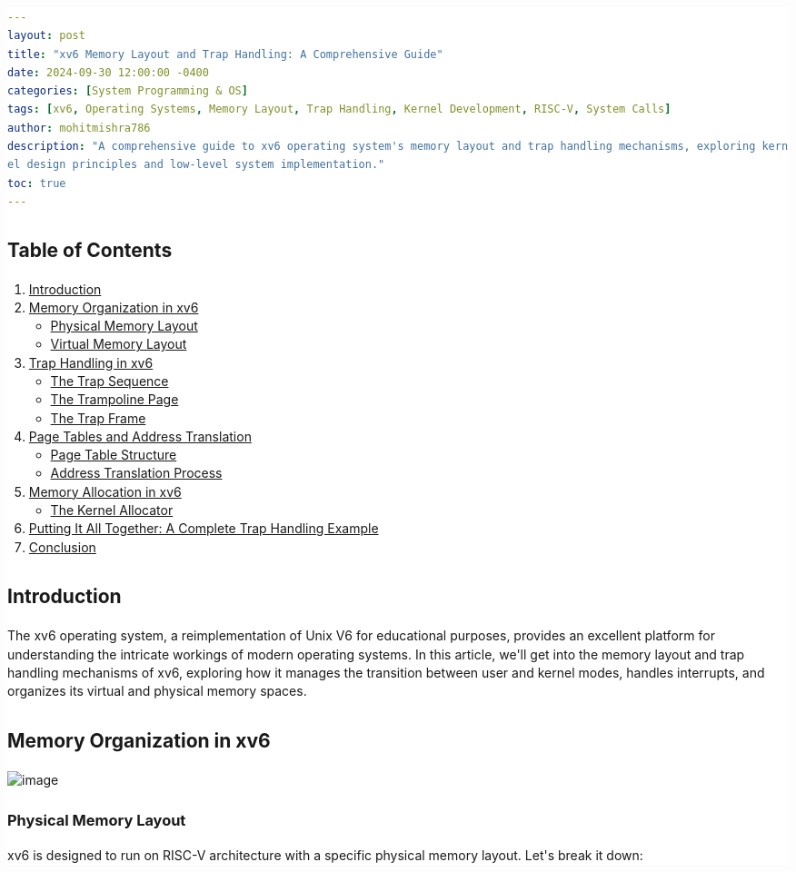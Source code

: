 ```yaml
---
layout: post
title: "xv6 Memory Layout and Trap Handling: A Comprehensive Guide"
date: 2024-09-30 12:00:00 -0400
categories: [System Programming & OS]
tags: [xv6, Operating Systems, Memory Layout, Trap Handling, Kernel Development, RISC-V, System Calls]
author: mohitmishra786
description: "A comprehensive guide to xv6 operating system's memory layout and trap handling mechanisms, exploring kernel design principles and low-level system implementation."
toc: true
---
```

## Table of Contents
1. [Introduction](#introduction)
2. [Memory Organization in xv6](#memory-organization-in-xv6)
   - [Physical Memory Layout](#physical-memory-layout)
   - [Virtual Memory Layout](#virtual-memory-layout)
3. [Trap Handling in xv6](#trap-handling-in-xv6)
   - [The Trap Sequence](#the-trap-sequence)
   - [The Trampoline Page](#the-trampoline-page)
   - [The Trap Frame](#the-trap-frame)
4. [Page Tables and Address Translation](#page-tables-and-address-translation)
   - [Page Table Structure](#page-table-structure)
   - [Address Translation Process](#address-translation-process)
5. [Memory Allocation in xv6](#memory-allocation-in-xv6)
   - [The Kernel Allocator](#the-kernel-allocator)
6. [Putting It All Together: A Complete Trap Handling Example](#putting-it-all-together-a-complete-trap-handling-example)
7. [Conclusion](#conclusion)

## Introduction

The xv6 operating system, a reimplementation of Unix V6 for educational purposes, provides an excellent platform for understanding the intricate workings of modern operating systems. In this article, we'll get into the memory layout and trap handling mechanisms of xv6, exploring how it manages the transition between user and kernel modes, handles interrupts, and organizes its virtual and physical memory spaces.

## Memory Organization in xv6

![image](https://github.com/user-attachments/assets/edc52b73-9268-4459-857a-fc201d535243)

### Physical Memory Layout

xv6 is designed to run on RISC-V architecture with a specific physical memory layout. Let's break it down:
